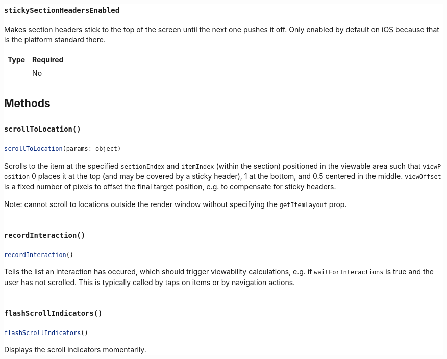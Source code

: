 
### `stickySectionHeadersEnabled`

Makes section headers stick to the top of the screen until the next one pushes it off. Only enabled by default on iOS because that is the platform standard there.

| Type | Required |
| - | - |
|  | No |






## Methods

### `scrollToLocation()`

```javascript
scrollToLocation(params: object)
```

Scrolls to the item at the specified `sectionIndex` and `itemIndex` (within the section)
positioned in the viewable area such that `viewPosition` 0 places it at the top (and may be
covered by a sticky header), 1 at the bottom, and 0.5 centered in the middle. `viewOffset` is a
fixed number of pixels to offset the final target position, e.g. to compensate for sticky
headers.

Note: cannot scroll to locations outside the render window without specifying the
`getItemLayout` prop.



---

### `recordInteraction()`

```javascript
recordInteraction()
```

Tells the list an interaction has occured, which should trigger viewability calculations, e.g.
if `waitForInteractions` is true and the user has not scrolled. This is typically called by
taps on items or by navigation actions.



---

### `flashScrollIndicators()`

```javascript
flashScrollIndicators()
```

Displays the scroll indicators momentarily.
